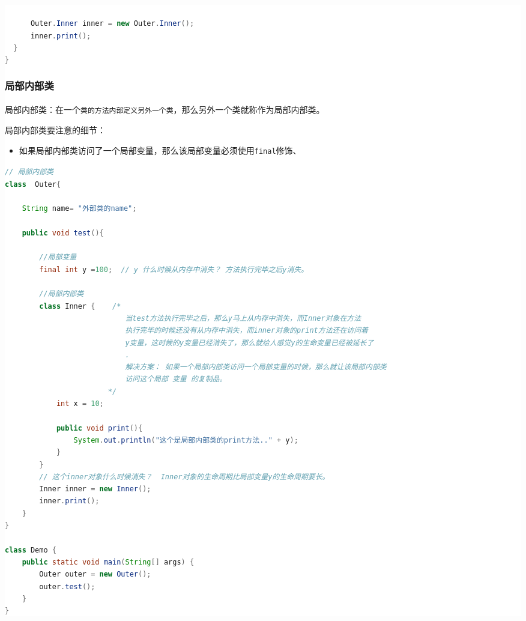   ```java
  
  		Outer.Inner inner = new Outer.Inner();
  		inner.print();
  	}
  }
  ```



### 局部内部类

局部内部类：在一个`类的方法内部定义另外一个类`，那么另外一个类就称作为局部内部类。

局部内部类要注意的细节：

+ 如果局部内部类访问了一个局部变量，那么该局部变量必须使用`final`修饰、

```java
// 局部内部类
class  Outer{

	String name= "外部类的name";

	public void test(){

		//局部变量
		final int y =100;  // y 什么时候从内存中消失？ 方法执行完毕之后y消失。

		//局部内部类
		class Inner {    /*
							当test方法执行完毕之后，那么y马上从内存中消失，而Inner对象在方法
							执行完毕的时候还没有从内存中消失，而inner对象的print方法还在访问着
							y变量，这时候的y变量已经消失了，那么就给人感觉y的生命变量已经被延长了
							.
							解决方案： 如果一个局部内部类访问一个局部变量的时候，那么就让该局部内部类
							访问这个局部 变量 的复制品。
						*/
			int x = 10;

			public void print(){
				System.out.println("这个是局部内部类的print方法.." + y);
			}
		}
		// 这个inner对象什么时候消失？  Inner对象的生命周期比局部变量y的生命周期要长。
		Inner inner = new Inner();  
		inner.print();
	}
}

class Demo {
	public static void main(String[] args) {
		Outer outer = new Outer();
		outer.test();
	}
}
```
